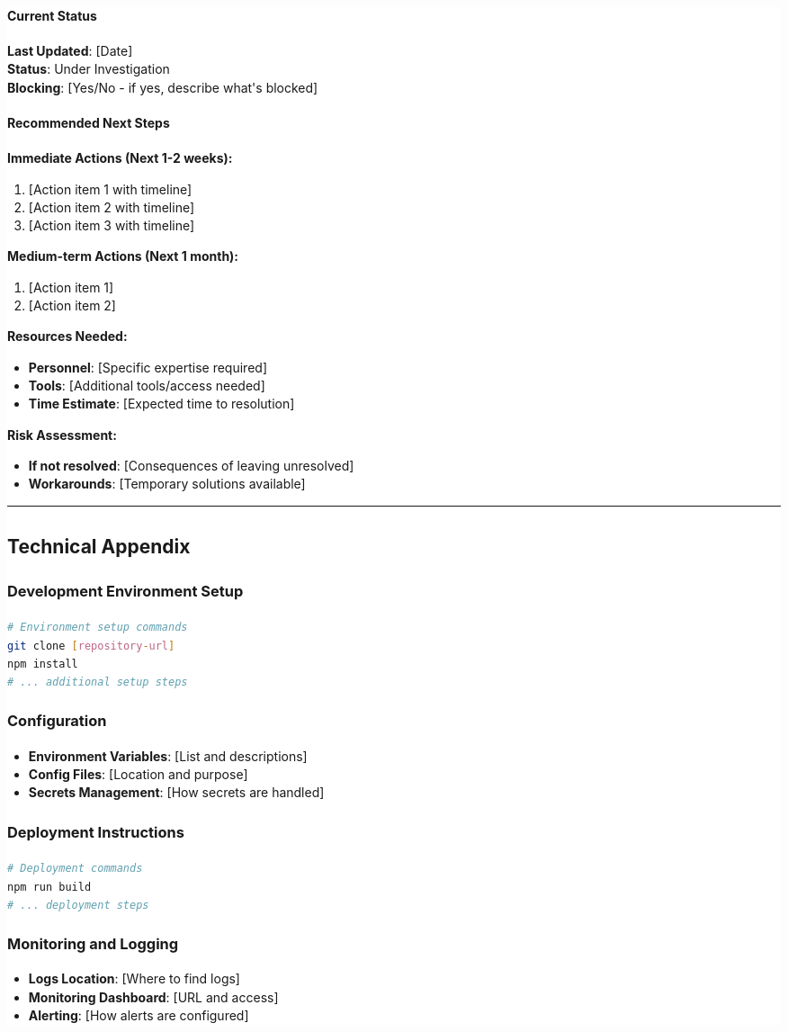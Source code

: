 #### Current Status
**Last Updated**: [Date]  
**Status**: Under Investigation  
**Blocking**: [Yes/No - if yes, describe what's blocked]

#### Recommended Next Steps

**Immediate Actions (Next 1-2 weeks):**
1. [Action item 1 with timeline]
2. [Action item 2 with timeline]
3. [Action item 3 with timeline]

**Medium-term Actions (Next 1 month):**
1. [Action item 1]
2. [Action item 2]

**Resources Needed:**
- **Personnel**: [Specific expertise required]
- **Tools**: [Additional tools/access needed]
- **Time Estimate**: [Expected time to resolution]

**Risk Assessment:**
- **If not resolved**: [Consequences of leaving unresolved]
- **Workarounds**: [Temporary solutions available]

---

## Technical Appendix

### Development Environment Setup
```bash
# Environment setup commands
git clone [repository-url]
npm install
# ... additional setup steps
```

### Configuration
- **Environment Variables**: [List and descriptions]
- **Config Files**: [Location and purpose]
- **Secrets Management**: [How secrets are handled]

### Deployment Instructions
```bash
# Deployment commands
npm run build
# ... deployment steps
```

### Monitoring and Logging
- **Logs Location**: [Where to find logs]
- **Monitoring Dashboard**: [URL and access]
- **Alerting**: [How alerts are configured]
